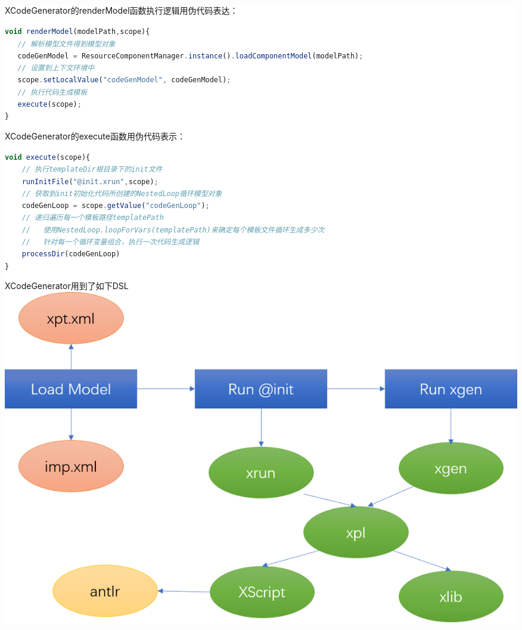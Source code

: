 XCodeGenerator的renderModel函数执行逻辑用伪代码表达：

```javascript
void renderModel(modelPath,scope){
   // 解析模型文件得到模型对象
   codeGenModel = ResourceComponentManager.instance().loadComponentModel(modelPath);
   // 设置到上下文环境中
   scope.setLocalValue("codeGenModel", codeGenModel);
   // 执行代码生成模板
   execute(scope);
}
```

XCodeGenerator的execute函数用伪代码表示：

```javascript
void execute(scope){
    // 执行templateDir根目录下的init文件
    runInitFile("@init.xrun",scope);
    // 获取到init初始化代码所创建的NestedLoop循环模型对象
    codeGenLoop = scope.getValue("codeGenLoop");
    // 递归遍历每一个模板路径templatePath
    //   使用NestedLoop.loopForVars(templatePath)来确定每个模板文件循环生成多少次
    //   针对每一个循环变量组合，执行一次代码生成逻辑
    processDir(codeGenLoop)
}
```

XCodeGenerator用到了如下DSL
![](images/codegen-dsl.png)
